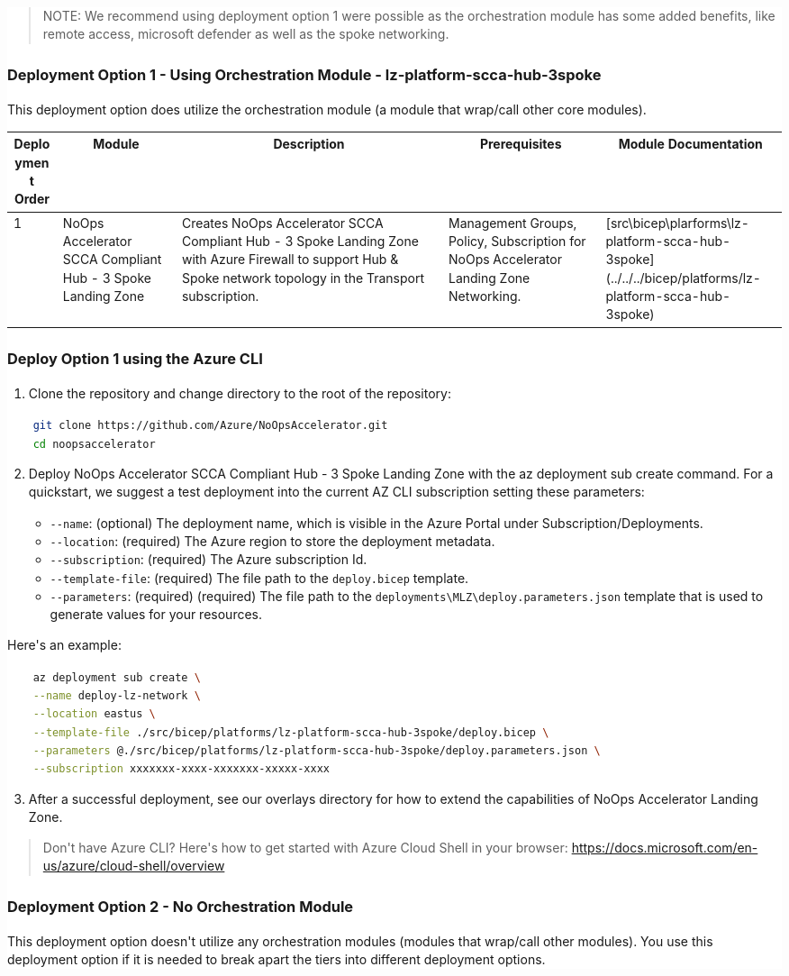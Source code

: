 > NOTE: We recommend using deployment option 1 were possible as the orchestration module has some added benefits, like remote access, microsoft defender as well as the spoke networking.

### Deployment Option 1 - Using Orchestration Module - lz-platform-scca-hub-3spoke

This deployment option does utilize the orchestration module (a module that wrap/call other core modules).

| Deployment Order | Module | Description | Prerequisites | Module Documentation |
 | --------------------------------- | ------ | ---------------------------------------------------------------------------------------------------- | ------------------------------------------------------------------------------------------------------------------------------------------------------------------------------------------------------------------------------------------------------------------------------------------------------------------------------------------------------------------------------------------------------------------------------------------------------------------------------------------------------------------------------------------- | ------------ |
 | 1 | NoOps Accelerator SCCA Compliant Hub - 3 Spoke Landing Zone | Creates NoOps Accelerator SCCA Compliant Hub - 3 Spoke Landing Zone with Azure Firewall to support Hub & Spoke network topology in the Transport subscription. | Management Groups, Policy, Subscription for NoOps Accelerator Landing Zone Networking. | [src\bicep\plarforms\lz-platform-scca-hub-3spoke\](../../../bicep/platforms/lz-platform-scca-hub-3spoke)|

### Deploy Option 1 using the Azure CLI

1. Clone the repository and change directory to the root of the repository:

```bash
    git clone https://github.com/Azure/NoOpsAccelerator.git
    cd noopsaccelerator
```

2. Deploy NoOps Accelerator SCCA Compliant Hub - 3 Spoke Landing Zone with the az deployment sub create command. For a quickstart, we suggest a test deployment into the current AZ CLI subscription setting these parameters:

    * `--name`: (optional) The deployment name, which is visible in the Azure Portal under Subscription/Deployments.
    * `--location`: (required) The Azure region to store the deployment metadata.
    * `--subscription`: (required) The Azure subscription Id.
    * `--template-file`: (required) The file path to the `deploy.bicep` template.
    * `--parameters`: (required) (required) The file path to the `deployments\MLZ\deploy.parameters.json` template that is used to generate values for your resources.

Here's an example:

```bash
    az deployment sub create \
    --name deploy-lz-network \
    --location eastus \
    --template-file ./src/bicep/platforms/lz-platform-scca-hub-3spoke/deploy.bicep \
    --parameters @./src/bicep/platforms/lz-platform-scca-hub-3spoke/deploy.parameters.json \
    --subscription xxxxxxx-xxxx-xxxxxxx-xxxxx-xxxx
```

3. After a successful deployment, see our overlays directory for how to extend the capabilities of NoOps Accelerator Landing Zone.

> Don't have Azure CLI? Here's how to get started with Azure Cloud Shell in your browser: <https://docs.microsoft.com/en-us/azure/cloud-shell/overview>

### Deployment Option 2 - No Orchestration Module

This deployment option doesn't utilize any orchestration modules (modules that wrap/call other modules). You use this deployment option if it is needed to break apart the tiers into different deployment options.
